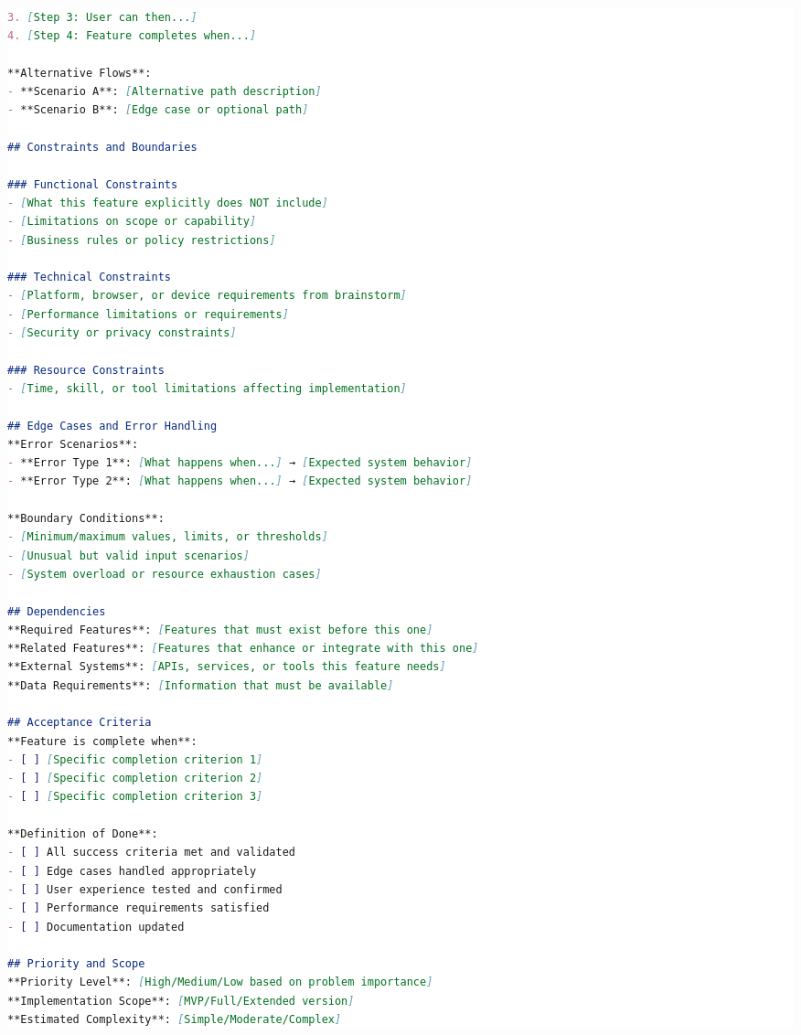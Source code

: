 ```markdown
3. [Step 3: User can then...]
4. [Step 4: Feature completes when...]

**Alternative Flows**:
- **Scenario A**: [Alternative path description]
- **Scenario B**: [Edge case or optional path]

## Constraints and Boundaries

### Functional Constraints
- [What this feature explicitly does NOT include]
- [Limitations on scope or capability]
- [Business rules or policy restrictions]

### Technical Constraints  
- [Platform, browser, or device requirements from brainstorm]
- [Performance limitations or requirements]
- [Security or privacy constraints]

### Resource Constraints
- [Time, skill, or tool limitations affecting implementation]

## Edge Cases and Error Handling
**Error Scenarios**:
- **Error Type 1**: [What happens when...] → [Expected system behavior]
- **Error Type 2**: [What happens when...] → [Expected system behavior]

**Boundary Conditions**:
- [Minimum/maximum values, limits, or thresholds]
- [Unusual but valid input scenarios]
- [System overload or resource exhaustion cases]

## Dependencies
**Required Features**: [Features that must exist before this one]
**Related Features**: [Features that enhance or integrate with this one]  
**External Systems**: [APIs, services, or tools this feature needs]
**Data Requirements**: [Information that must be available]

## Acceptance Criteria
**Feature is complete when**:
- [ ] [Specific completion criterion 1]
- [ ] [Specific completion criterion 2]
- [ ] [Specific completion criterion 3]

**Definition of Done**:
- [ ] All success criteria met and validated
- [ ] Edge cases handled appropriately
- [ ] User experience tested and confirmed
- [ ] Performance requirements satisfied
- [ ] Documentation updated

## Priority and Scope
**Priority Level**: [High/Medium/Low based on problem importance]
**Implementation Scope**: [MVP/Full/Extended version]
**Estimated Complexity**: [Simple/Moderate/Complex]
```
